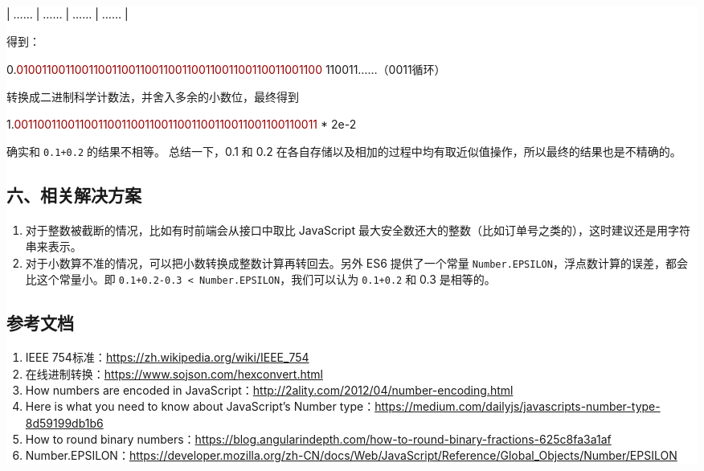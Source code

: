| …… | ……	| …… | …… |

得到：

0.<font color="#900">0100110011001100110011001100110011001100110011001100</font> 110011……（0011循环）

转换成二进制科学计数法，并舍入多余的小数位，最终得到

1.<font color="#900">0011001100110011001100110011001100110011001100110011</font> * 2e-2


确实和 `0.1+0.2` 的结果不相等。
总结一下，0.1 和 0.2 在各自存储以及相加的过程中均有取近似值操作，所以最终的结果也是不精确的。


## 六、相关解决方案
1. 对于整数被截断的情况，比如有时前端会从接口中取比 JavaScript 最大安全数还大的整数（比如订单号之类的），这时建议还是用字符串来表示。
2. 对于小数算不准的情况，可以把小数转换成整数计算再转回去。另外 ES6 提供了一个常量 `Number.EPSILON`，浮点数计算的误差，都会比这个常量小。即 `0.1+0.2-0.3 < Number.EPSILON`，我们可以认为 `0.1+0.2` 和 0.3 是相等的。


## 参考文档
1. IEEE 754标准：https://zh.wikipedia.org/wiki/IEEE_754
2. 在线进制转换：https://www.sojson.com/hexconvert.html
3. How numbers are encoded in JavaScript：http://2ality.com/2012/04/number-encoding.html
4. Here is what you need to know about JavaScript’s Number type：https://medium.com/dailyjs/javascripts-number-type-8d59199db1b6
5. How to round binary numbers：https://blog.angularindepth.com/how-to-round-binary-fractions-625c8fa3a1af
6. Number.EPSILON：https://developer.mozilla.org/zh-CN/docs/Web/JavaScript/Reference/Global_Objects/Number/EPSILON